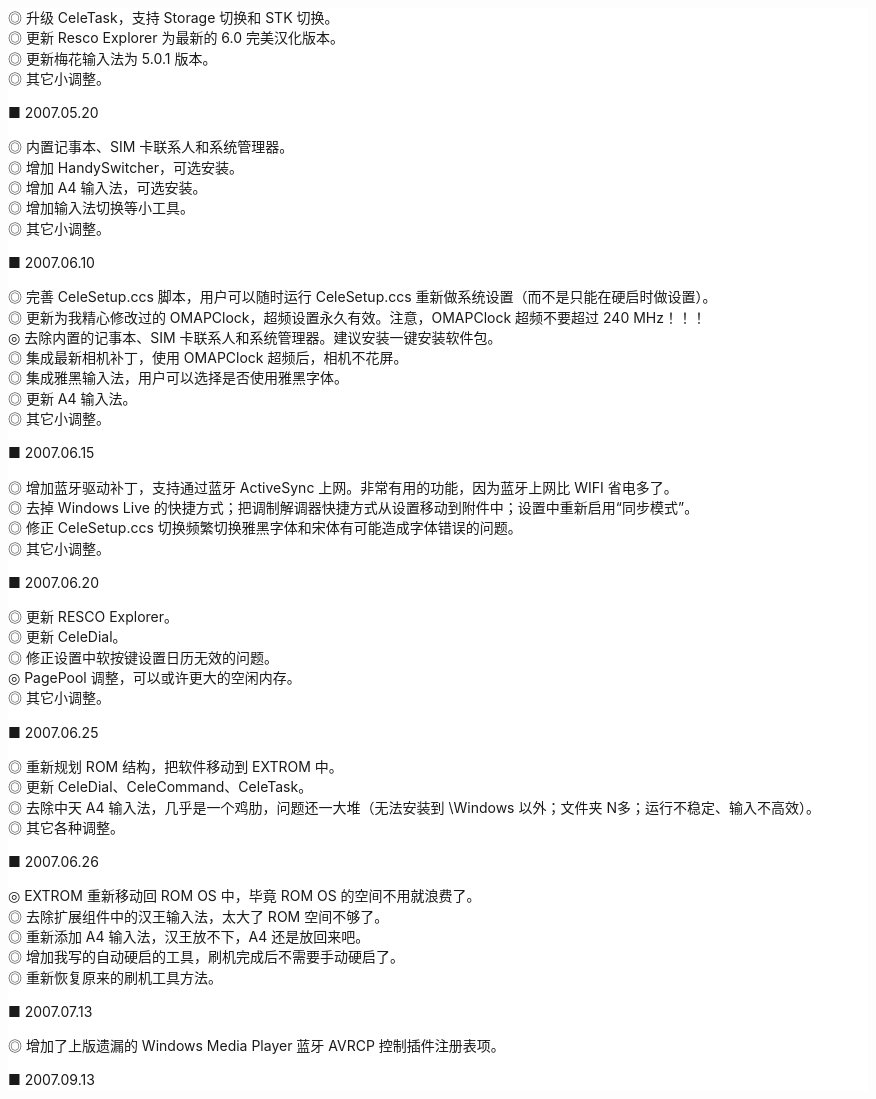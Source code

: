   ◎ 升级 CeleTask，支持 Storage 切换和 STK 切换。  
  ◎ 更新 Resco Explorer 为最新的 6.0 完美汉化版本。  
  ◎ 更新梅花输入法为 5.0.1 版本。  
  ◎ 其它小调整。  
  
 ■ 2007.05.20  
  
  ◎ 内置记事本、SIM 卡联系人和系统管理器。  
  ◎ 增加 HandySwitcher，可选安装。  
  ◎ 增加 A4 输入法，可选安装。  
  ◎ 增加输入法切换等小工具。  
  ◎ 其它小调整。  
  
 ■ 2007.06.10  
  
  ◎ 完善 CeleSetup.ccs 脚本，用户可以随时运行 CeleSetup.ccs 重新做系统设置（而不是只能在硬启时做设置）。  
  ◎ 更新为我精心修改过的 OMAPClock，超频设置永久有效。注意，OMAPClock 超频不要超过 240 MHz！！！  
  ◎ 去除内置的记事本、SIM 卡联系人和系统管理器。建议安装一键安装软件包。  
  ◎ 集成最新相机补丁，使用 OMAPClock 超频后，相机不花屏。  
  ◎ 集成雅黑输入法，用户可以选择是否使用雅黑字体。  
  ◎ 更新 A4 输入法。  
  ◎ 其它小调整。  
  
 ■ 2007.06.15  
  
  ◎ 增加蓝牙驱动补丁，支持通过蓝牙 ActiveSync 上网。非常有用的功能，因为蓝牙上网比 WIFI 省电多了。  
  ◎ 去掉 Windows Live 的快捷方式；把调制解调器快捷方式从设置移动到附件中；设置中重新启用“同步模式”。  
  ◎ 修正 CeleSetup.ccs 切换频繁切换雅黑字体和宋体有可能造成字体错误的问题。  
  ◎ 其它小调整。  
  
 ■ 2007.06.20  
  
  ◎ 更新 RESCO Explorer。  
  ◎ 更新 CeleDial。  
  ◎ 修正设置中软按键设置日历无效的问题。  
  ◎ PagePool 调整，可以或许更大的空闲内存。  
  ◎ 其它小调整。  
  
 ■ 2007.06.25  
  
  ◎ 重新规划 ROM 结构，把软件移动到 EXTROM 中。  
  ◎ 更新 CeleDial、CeleCommand、CeleTask。  
  ◎ 去除中天 A4 输入法，几乎是一个鸡肋，问题还一大堆（无法安装到 \Windows 以外；文件夹 N多；运行不稳定、输入不高效）。  
  ◎ 其它各种调整。  
  
 ■ 2007.06.26  
  
  ◎ EXTROM 重新移动回 ROM OS 中，毕竟 ROM OS 的空间不用就浪费了。  
  ◎ 去除扩展组件中的汉王输入法，太大了 ROM 空间不够了。  
  ◎ 重新添加 A4 输入法，汉王放不下，A4 还是放回来吧。  
  ◎ 增加我写的自动硬启的工具，刷机完成后不需要手动硬启了。  
  ◎ 重新恢复原来的刷机工具方法。  
  
 ■ 2007.07.13  
  
  ◎ 增加了上版遗漏的 Windows Media Player 蓝牙 AVRCP 控制插件注册表项。  
  
 ■ 2007.09.13  
  